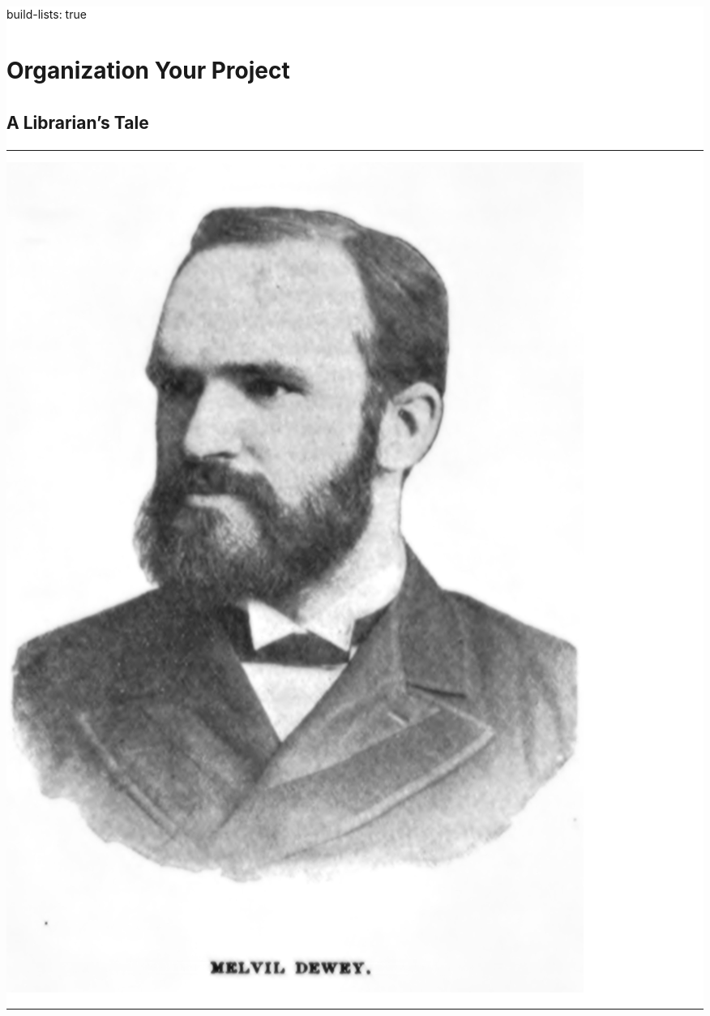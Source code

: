 build-lists: true

# Organization Your Project
## A Librarian’s Tale

---

![fit](Melvil_Dewey.jpg)

---